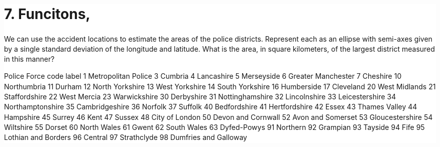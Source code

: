 # 7. Funcitons,
We can use the accident locations to estimate the areas of the police districts. Represent each as an ellipse with semi-axes given by a single standard deviation of the longitude and latitude. What is the area, in square kilometers, of the largest district measured in this manner?


Police Force
code	label
1	Metropolitan Police
3	Cumbria
4	Lancashire
5	Merseyside
6	Greater Manchester
7	Cheshire
10	Northumbria
11	Durham
12	North Yorkshire
13	West Yorkshire
14	South Yorkshire
16	Humberside
17	Cleveland
20	West Midlands
21	Staffordshire
22	West Mercia
23	Warwickshire
30	Derbyshire
31	Nottinghamshire
32	Lincolnshire
33	Leicestershire
34	Northamptonshire
35	Cambridgeshire
36	Norfolk
37	Suffolk
40	Bedfordshire
41	Hertfordshire
42	Essex
43	Thames Valley
44	Hampshire
45	Surrey
46	Kent
47	Sussex
48	City of London
50	Devon and Cornwall
52	Avon and Somerset
53	Gloucestershire
54	Wiltshire
55	Dorset
60	North Wales
61	Gwent
62	South Wales
63	Dyfed-Powys
91	Northern
92	Grampian
93	Tayside
94	Fife
95	Lothian and Borders
96	Central
97	Strathclyde
98	Dumfries and Galloway
